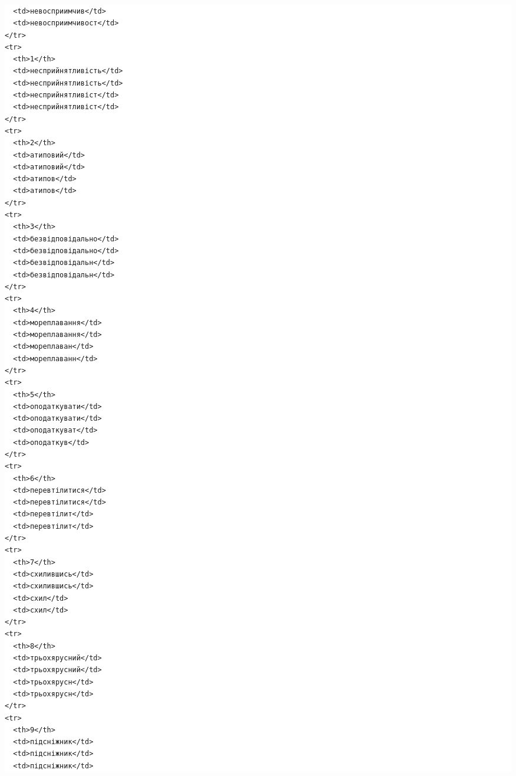       <td>невосприимчив</td>
      <td>невосприимчивост</td>
    </tr>
    <tr>
      <th>1</th>
      <td>несприйнятливість</td>
      <td>несприйнятливість</td>
      <td>несприйнятливіст</td>
      <td>несприйнятливіст</td>
    </tr>
    <tr>
      <th>2</th>
      <td>атиповий</td>
      <td>атиповий</td>
      <td>атипов</td>
      <td>атипов</td>
    </tr>
    <tr>
      <th>3</th>
      <td>безвідповідально</td>
      <td>безвідповідально</td>
      <td>безвідповідальн</td>
      <td>безвідповідальн</td>
    </tr>
    <tr>
      <th>4</th>
      <td>мореплавання</td>
      <td>мореплавання</td>
      <td>мореплаван</td>
      <td>мореплаванн</td>
    </tr>
    <tr>
      <th>5</th>
      <td>оподаткувати</td>
      <td>оподаткувати</td>
      <td>оподаткуват</td>
      <td>оподаткув</td>
    </tr>
    <tr>
      <th>6</th>
      <td>перевтілитися</td>
      <td>перевтілитися</td>
      <td>перевтілит</td>
      <td>перевтілит</td>
    </tr>
    <tr>
      <th>7</th>
      <td>схилившись</td>
      <td>схилившись</td>
      <td>схил</td>
      <td>схил</td>
    </tr>
    <tr>
      <th>8</th>
      <td>трьохярусний</td>
      <td>трьохярусний</td>
      <td>трьохярусн</td>
      <td>трьохярусн</td>
    </tr>
    <tr>
      <th>9</th>
      <td>підсніжник</td>
      <td>підсніжник</td>
      <td>підсніжник</td>
